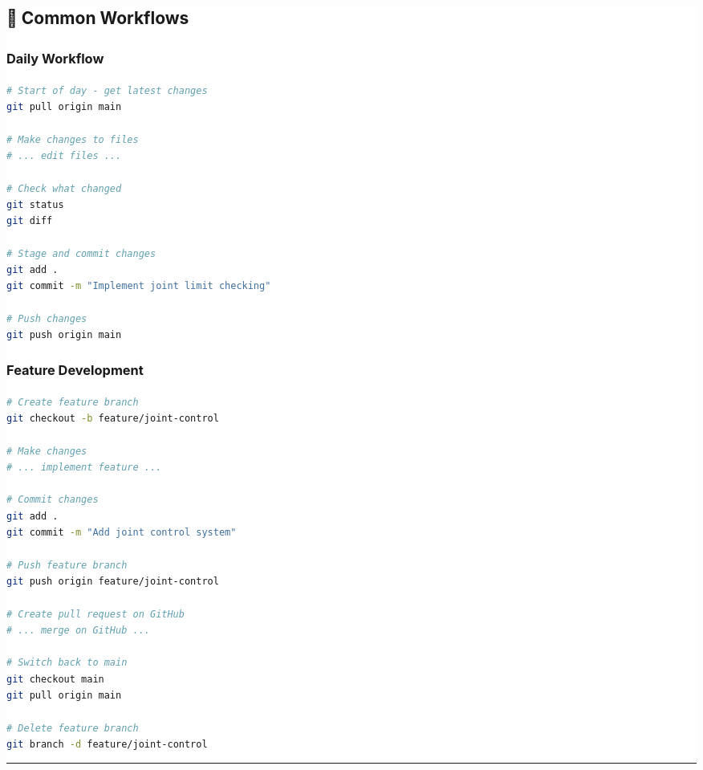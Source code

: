 
## 📝 **Common Workflows**

### **Daily Workflow**
```bash
# Start of day - get latest changes
git pull origin main

# Make changes to files
# ... edit files ...

# Check what changed
git status
git diff

# Stage and commit changes
git add .
git commit -m "Implement joint limit checking"

# Push changes
git push origin main
```

### **Feature Development**
```bash
# Create feature branch
git checkout -b feature/joint-control

# Make changes
# ... implement feature ...

# Commit changes
git add .
git commit -m "Add joint control system"

# Push feature branch
git push origin feature/joint-control

# Create pull request on GitHub
# ... merge on GitHub ...

# Switch back to main
git checkout main
git pull origin main

# Delete feature branch
git branch -d feature/joint-control
```

---
